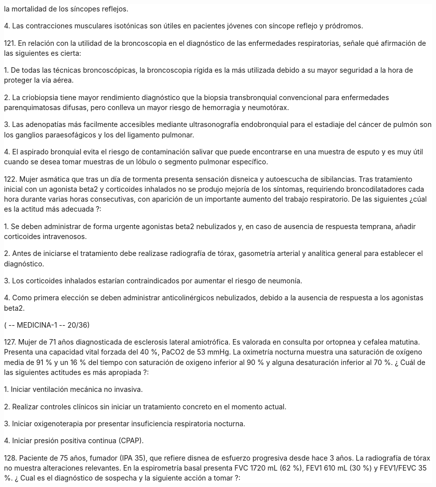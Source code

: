 la mortalidad de los síncopes reflejos\.

4\. Las contracciones musculares isotónicas son útiles en pacientes jóvenes con síncope reflejo y pródromos\.



121\. En relación con la utilidad de la broncoscopia en el diagnóstico de las enfermedades respiratorias, señale qué afirmación de las siguientes es cierta:

1\. De todas las técnicas broncoscópicas, la broncoscopia rígida es la más utilizada debido a su mayor seguridad a la hora de proteger la vía aérea\.

2\. La criobiopsia tiene mayor rendimiento diagnóstico que la biopsia transbronquial convencional para enfermedades parenquimatosas difusas, pero conlleva un mayor riesgo de hemorragia y neumotórax\.

3\. Las adenopatías más facilmente accesibles mediante ultrasonografía endobronquial para el estadiaje del cáncer de pulmón son los ganglios paraesofágicos y los del ligamento pulmonar\.

4\. El aspirado bronquial evita el riesgo de contaminación salivar que puede encontrarse en una muestra de esputo y es muy útil cuando se desea tomar muestras de un lóbulo o segmento pulmonar específico\.

122\. Mujer asmática que tras un día de tormenta presenta sensación disneica y autoescucha de sibilancias\. Tras tratamiento inicial con un agonista beta2 y corticoides inhalados no se produjo mejoría de los síntomas, requiriendo broncodilatadores cada hora durante varias horas consecutivas, con aparición de un importante aumento del trabajo respiratorio\. De las siguientes ¿cúal es la actitud más adecuada ?:

1\. Se deben administrar de forma urgente agonistas beta2 nebulizados y, en caso de ausencia de respuesta temprana, añadir corticoides intravenosos\.

2\. Antes de iniciarse el tratamiento debe realizase radiografía de tórax, gasometría arterial y analítica general para establecer el diagnóstico\.

3\. Los corticoides inhalados estarían contraindicados por aumentar el riesgo de neumonía\.

4\. Como primera elección se deben administrar anticolinérgicos nebulizados, debido a la ausencia de respuesta a los agonistas beta2\.

\( \-\- MEDICINA\-1 \-\- 20/36\)





127\. Mujer de 71 años diagnosticada de esclerosis lateral amiotrófica\. Es valorada en consulta por ortopnea y cefalea matutina\. Presenta una capacidad vital forzada del 40 %, PaCO2 de 53 mmHg\. La oximetría nocturna muestra una saturación de oxígeno media de 91 % y un 16 % del tiempo con saturación de oxigeno inferior al 90 % y alguna desaturación inferior al 70 %\. ¿ Cuál de las siguientes actitudes es más apropiada ?:

1\. Iniciar ventilación mecánica no invasiva\.

2\. Realizar controles clínicos sin iniciar un tratamiento concreto en el momento actual\.

3\. Iniciar oxigenoterapia por presentar insuficiencia respiratoria nocturna\.

4\. Iniciar presión positiva continua \(CPAP\)\.

128\. Paciente de 75 años, fumador \(IPA 35\), que refiere disnea de esfuerzo progresiva desde hace 3 años\. La radiografía de tórax no muestra alteraciones relevantes\. En la espirometría basal presenta FVC 1720 mL \(62 %\), FEV1 610 mL \(30 %\) y FEV1/FEVC 35 %\. ¿ Cual es el diagnóstico de sospecha y la siguiente acción a tomar ?:
